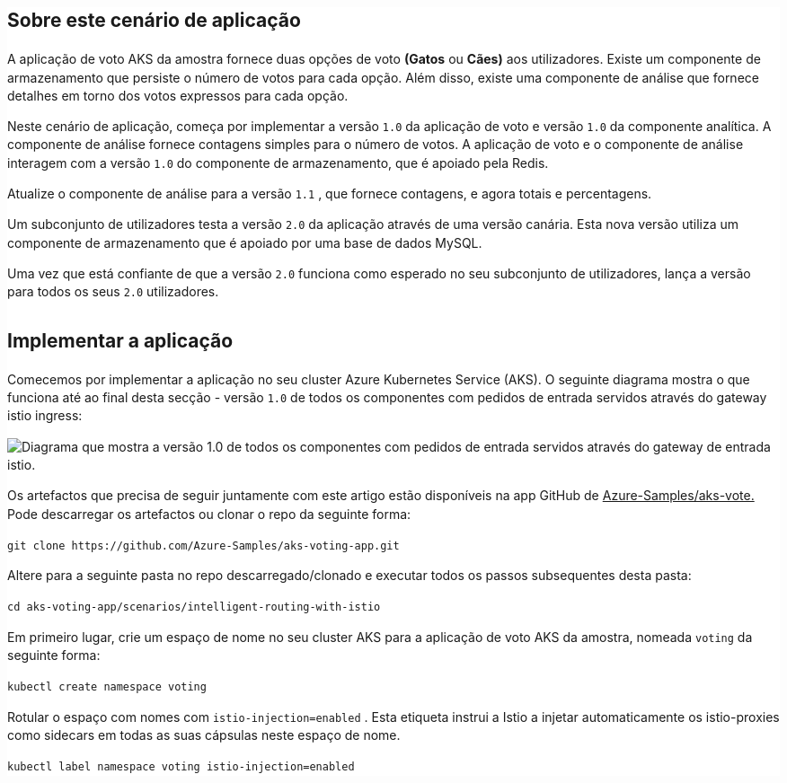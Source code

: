 ## <a name="about-this-application-scenario"></a>Sobre este cenário de aplicação

A aplicação de voto AKS da amostra fornece duas opções de voto **(Gatos** ou **Cães)** aos utilizadores. Existe um componente de armazenamento que persiste o número de votos para cada opção. Além disso, existe uma componente de análise que fornece detalhes em torno dos votos expressos para cada opção.

Neste cenário de aplicação, começa por implementar a versão `1.0` da aplicação de voto e versão `1.0` da componente analítica. A componente de análise fornece contagens simples para o número de votos. A aplicação de voto e o componente de análise interagem com a versão `1.0` do componente de armazenamento, que é apoiado pela Redis.

Atualize o componente de análise para a versão `1.1` , que fornece contagens, e agora totais e percentagens.

Um subconjunto de utilizadores testa a versão `2.0` da aplicação através de uma versão canária. Esta nova versão utiliza um componente de armazenamento que é apoiado por uma base de dados MySQL.

Uma vez que está confiante de que a versão `2.0` funciona como esperado no seu subconjunto de utilizadores, lança a versão para todos os seus `2.0` utilizadores.

## <a name="deploy-the-application"></a>Implementar a aplicação

Comecemos por implementar a aplicação no seu cluster Azure Kubernetes Service (AKS). O seguinte diagrama mostra o que funciona até ao final desta secção - versão `1.0` de todos os componentes com pedidos de entrada servidos através do gateway istio ingress:

![Diagrama que mostra a versão 1.0 de todos os componentes com pedidos de entrada servidos através do gateway de entrada istio.](media/servicemesh/istio/scenario-routing-components-01.png)

Os artefactos que precisa de seguir juntamente com este artigo estão disponíveis na app GitHub de [Azure-Samples/aks-vote.][github-azure-sample] Pode descarregar os artefactos ou clonar o repo da seguinte forma:

```console
git clone https://github.com/Azure-Samples/aks-voting-app.git
```

Altere para a seguinte pasta no repo descarregado/clonado e executar todos os passos subsequentes desta pasta:

```console
cd aks-voting-app/scenarios/intelligent-routing-with-istio
```

Em primeiro lugar, crie um espaço de nome no seu cluster AKS para a aplicação de voto AKS da amostra, nomeada `voting` da seguinte forma:

```console
kubectl create namespace voting
```

Rotular o espaço com nomes com `istio-injection=enabled` . Esta etiqueta instrui a Istio a injetar automaticamente os istio-proxies como sidecars em todas as suas cápsulas neste espaço de nome.

```console
kubectl label namespace voting istio-injection=enabled
```


[github-azure-sample]: https://github.com/Azure-Samples/aks-voting-app
[istio-github]: https://github.com/istio/istio
[istio]: https://istio.io
[istio-docs-concepts]: https://istio.io/docs/concepts/what-is-istio/
[istio-requirements-pods-and-services]: https://istio.io/docs/setup/kubernetes/prepare/requirements/
[istio-reference-gateway]: https://istio.io/docs/reference/config/networking/v1alpha3/gateway/
[istio-reference-policy]: https://istio.io/docs/reference/config/istio.mesh.v1alpha1/#AuthenticationPolicy
[istio-reference-virtualservice]: https://istio.io/docs/reference/config/networking/v1alpha3/virtual-service/
[istio-reference-destinationrule]: https://istio.io/docs/reference/config/networking/v1alpha3/destination-rule/
[istio-bookinfo-example]: https://istio.io/docs/examples/bookinfo/
[istioctl-authn-tls-check]: https://istio.io/docs/reference/commands/istioctl/#istioctl-authn-tls-check
[kubernetes-service]: https://kubernetes.io/docs/concepts/services-networking/service/
[kubectl-get]: https://kubernetes.io/docs/reference/generated/kubectl/kubectl-commands#get
[kubectl-describe]: https://kubernetes.io/docs/reference/generated/kubectl/kubectl-commands#describe
[aks-quickstart]: ./kubernetes-walkthrough.md
[istio-install]: ./servicemesh-istio-install.md